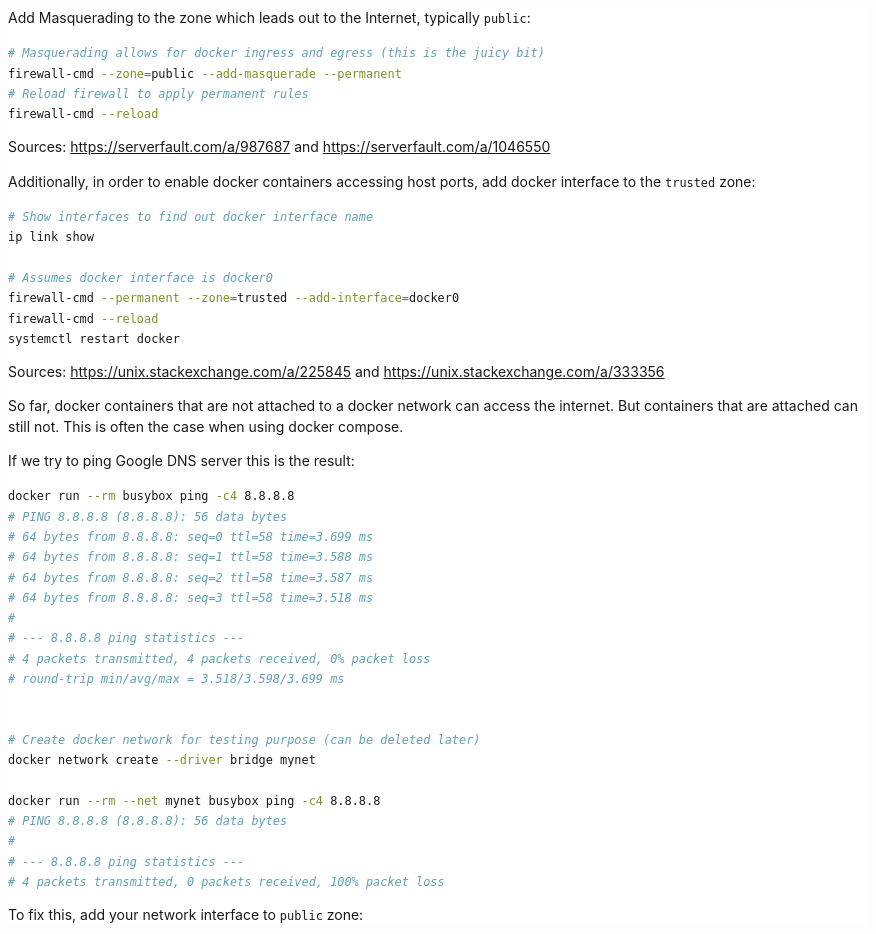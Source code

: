 Add Masquerading to the zone which leads out to the Internet, typically `public`: 

``` bash
# Masquerading allows for docker ingress and egress (this is the juicy bit)
firewall-cmd --zone=public --add-masquerade --permanent
# Reload firewall to apply permanent rules
firewall-cmd --reload
```

Sources: https://serverfault.com/a/987687 and https://serverfault.com/a/1046550


Additionally, in order to enable docker containers accessing host ports, add docker interface to the `trusted` zone: 

``` bash
# Show interfaces to find out docker interface name
ip link show

# Assumes docker interface is docker0
firewall-cmd --permanent --zone=trusted --add-interface=docker0
firewall-cmd --reload
systemctl restart docker
```

Sources: https://unix.stackexchange.com/a/225845 and https://unix.stackexchange.com/a/333356


So far, docker containers that are not attached to a docker network can access the internet. But containers that are attached can still not. This is often the case when using docker compose.

If we try to ping Google DNS server this is the result:

``` bash
docker run --rm busybox ping -c4 8.8.8.8
# PING 8.8.8.8 (8.8.8.8): 56 data bytes
# 64 bytes from 8.8.8.8: seq=0 ttl=58 time=3.699 ms
# 64 bytes from 8.8.8.8: seq=1 ttl=58 time=3.588 ms
# 64 bytes from 8.8.8.8: seq=2 ttl=58 time=3.587 ms
# 64 bytes from 8.8.8.8: seq=3 ttl=58 time=3.518 ms
#
# --- 8.8.8.8 ping statistics ---
# 4 packets transmitted, 4 packets received, 0% packet loss
# round-trip min/avg/max = 3.518/3.598/3.699 ms


# Create docker network for testing purpose (can be deleted later)
docker network create --driver bridge mynet

docker run --rm --net mynet busybox ping -c4 8.8.8.8
# PING 8.8.8.8 (8.8.8.8): 56 data bytes
#
# --- 8.8.8.8 ping statistics ---
# 4 packets transmitted, 0 packets received, 100% packet loss
```

To fix this, add your network interface to `public` zone: 
